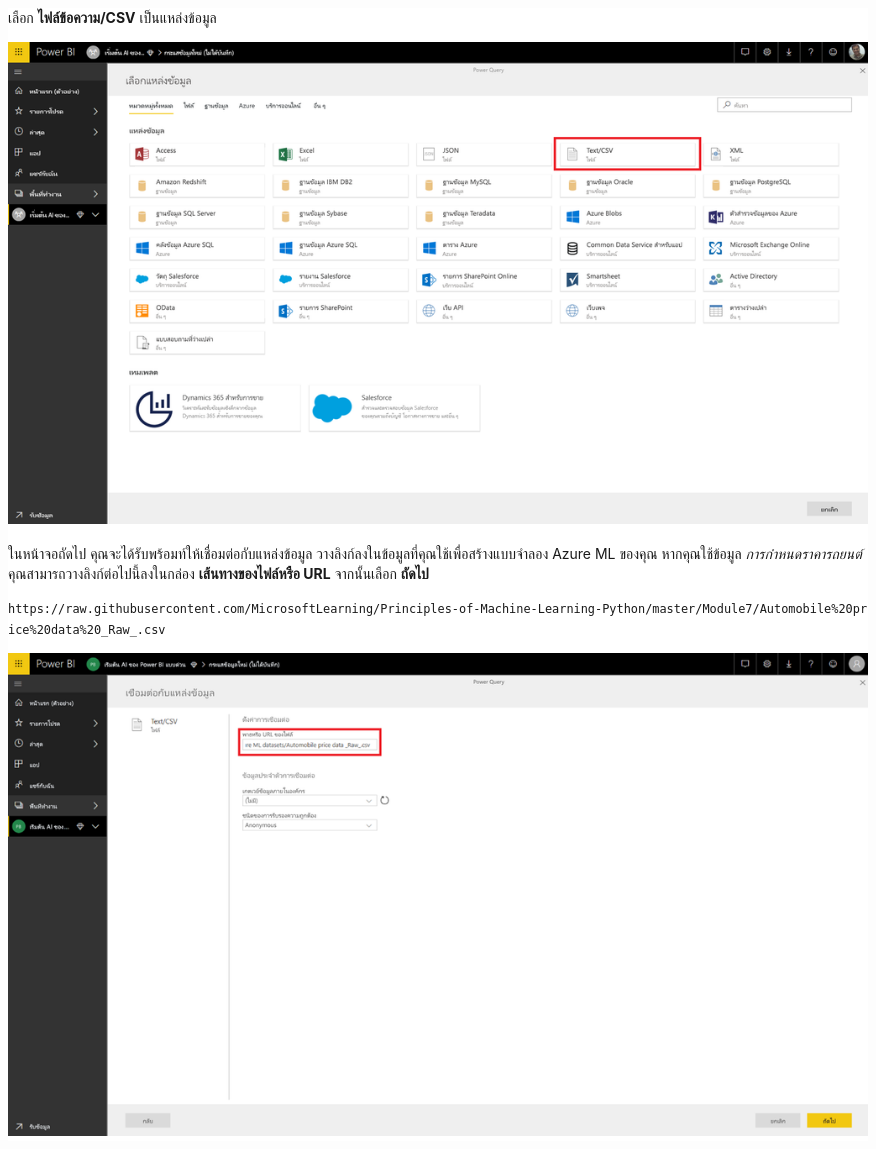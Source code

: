 เลือก **ไฟล์ข้อความ/CSV** เป็นแหล่งข้อมูล

![เลือกแหล่งข้อมูล](media/service-tutorial-invoke-machine-learning-model/tutorial-invoke-machine-learning-model_07.png)

ในหน้าจอถัดไป คุณจะได้รับพร้อมท์ให้เชื่อมต่อกับแหล่งข้อมูล วางลิงก์ลงในข้อมูลที่คุณใช้เพื่อสร้างแบบจำลอง Azure ML ของคุณ หากคุณใช้ข้อมูล _การกำหนดราคารถยนต์_ คุณสามารถวางลิงก์ต่อไปนี้ลงในกล่อง **เส้นทางของไฟล์หรือ URL** จากนั้นเลือก **ถัดไป**

`https://raw.githubusercontent.com/MicrosoftLearning/Principles-of-Machine-Learning-Python/master/Module7/Automobile%20price%20data%20_Raw_.csv`

![เชื่อมต่อกับแหล่งข้อมูล](media/service-tutorial-invoke-machine-learning-model/tutorial-invoke-machine-learning-model_08.png)
